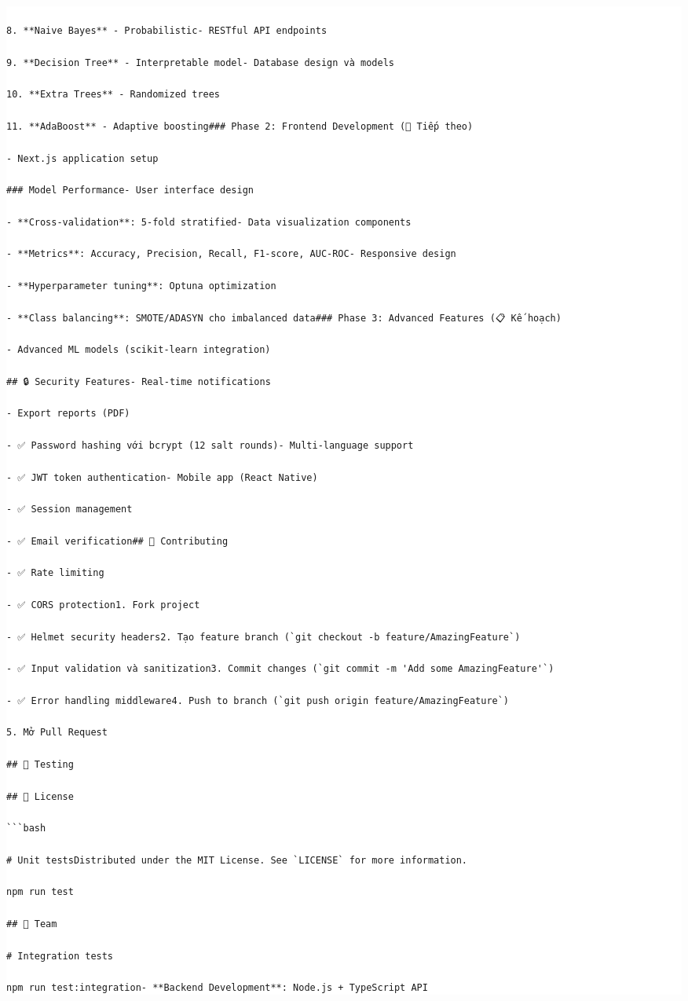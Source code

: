 ```bash2. **Cài đặt dependencies**

8. **Naive Bayes** - Probabilistic- RESTful API endpoints

9. **Decision Tree** - Interpretable model- Database design và models

10. **Extra Trees** - Randomized trees

11. **AdaBoost** - Adaptive boosting### Phase 2: Frontend Development (🔄 Tiếp theo)

- Next.js application setup

### Model Performance- User interface design

- **Cross-validation**: 5-fold stratified- Data visualization components

- **Metrics**: Accuracy, Precision, Recall, F1-score, AUC-ROC- Responsive design

- **Hyperparameter tuning**: Optuna optimization

- **Class balancing**: SMOTE/ADASYN cho imbalanced data### Phase 3: Advanced Features (📋 Kế hoạch)

- Advanced ML models (scikit-learn integration)

## 🔒 Security Features- Real-time notifications

- Export reports (PDF)

- ✅ Password hashing với bcrypt (12 salt rounds)- Multi-language support

- ✅ JWT token authentication- Mobile app (React Native)

- ✅ Session management

- ✅ Email verification## 🤝 Contributing

- ✅ Rate limiting

- ✅ CORS protection1. Fork project

- ✅ Helmet security headers2. Tạo feature branch (`git checkout -b feature/AmazingFeature`)

- ✅ Input validation và sanitization3. Commit changes (`git commit -m 'Add some AmazingFeature'`)

- ✅ Error handling middleware4. Push to branch (`git push origin feature/AmazingFeature`)

5. Mở Pull Request

## 🧪 Testing

## 📄 License

```bash

# Unit testsDistributed under the MIT License. See `LICENSE` for more information.

npm run test

## 👥 Team

# Integration tests

npm run test:integration- **Backend Development**: Node.js + TypeScript API

```